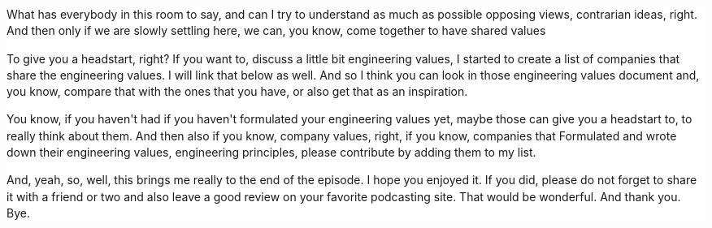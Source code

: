 What has everybody in this room to say, and can I try to understand as much as
possible opposing views, contrarian ideas, right. And then only if we are slowly
settling here, we can, you know, come together to have shared values 

To give you a headstart, right? If you want to, discuss a little bit engineering
values, I started to create a list of companies that share the engineering
values. I will link that below as well. And so I think you can look in those
engineering values document and, you know, compare that with the ones that you
have, or also get that as an inspiration.

You know, if you haven't had if you haven't formulated your engineering values
yet, maybe those can give you a headstart to, to really think about them. And
then also if you know, company values, right, if you know, companies that Formulated
and wrote down their engineering values, engineering principles, please
contribute by adding them to my list.

And, yeah, so, well, this brings me really to the end of the episode. I hope you
enjoyed it. If you did, please do not forget to share it with a friend or two
and also leave a good review on your favorite podcasting site. That would be
wonderful. And thank you. Bye.

